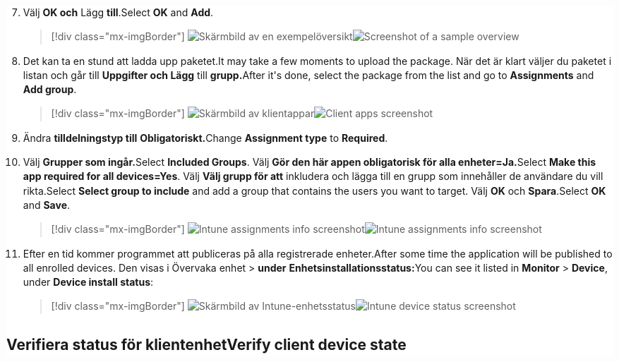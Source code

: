 7. <span data-ttu-id="bde56-244">Välj **OK och** Lägg **till**.</span><span class="sxs-lookup"><span data-stu-id="bde56-244">Select **OK** and **Add**.</span></span>

    > [!div class="mx-imgBorder"]
    > <span data-ttu-id="bde56-245">![Skärmbild av en exempelöversikt](/windows/security/threat-protection/microsoft-defender-antivirus/images/mdatp-9-intunepkginfo)</span><span class="sxs-lookup"><span data-stu-id="bde56-245">![Screenshot of a sample overview](/windows/security/threat-protection/microsoft-defender-antivirus/images/mdatp-9-intunepkginfo)</span></span>

8. <span data-ttu-id="bde56-246">Det kan ta en stund att ladda upp paketet.</span><span class="sxs-lookup"><span data-stu-id="bde56-246">It may take a few moments to upload the package.</span></span> <span data-ttu-id="bde56-247">När det är klart väljer du paketet i listan och går till **Uppgifter och Lägg** till **grupp.**</span><span class="sxs-lookup"><span data-stu-id="bde56-247">After it's done, select the package from the list and go to **Assignments** and **Add group**.</span></span>

    > [!div class="mx-imgBorder"]
    > <span data-ttu-id="bde56-248">![Skärmbild av klientappar](/windows/security/threat-protection/microsoft-defender-antivirus/images/mdatp-10-clientapps)</span><span class="sxs-lookup"><span data-stu-id="bde56-248">![Client apps screenshot](/windows/security/threat-protection/microsoft-defender-antivirus/images/mdatp-10-clientapps)</span></span>

9. <span data-ttu-id="bde56-249">Ändra **tilldelningstyp till** **Obligatoriskt.**</span><span class="sxs-lookup"><span data-stu-id="bde56-249">Change **Assignment type** to **Required**.</span></span>

10. <span data-ttu-id="bde56-250">Välj **Grupper som ingår.**</span><span class="sxs-lookup"><span data-stu-id="bde56-250">Select **Included Groups**.</span></span> <span data-ttu-id="bde56-251">Välj **Gör den här appen obligatorisk för alla enheter=Ja.**</span><span class="sxs-lookup"><span data-stu-id="bde56-251">Select **Make this app required for all devices=Yes**.</span></span> <span data-ttu-id="bde56-252">Välj **Välj grupp för att** inkludera och lägga till en grupp som innehåller de användare du vill rikta.</span><span class="sxs-lookup"><span data-stu-id="bde56-252">Select **Select group to include** and add a group that contains the users you want to target.</span></span> <span data-ttu-id="bde56-253">Välj **OK** och **Spara**.</span><span class="sxs-lookup"><span data-stu-id="bde56-253">Select **OK** and **Save**.</span></span>

    > [!div class="mx-imgBorder"]
    > <span data-ttu-id="bde56-254">![Intune assignments info screenshot](/windows/security/threat-protection/microsoft-defender-antivirus/images/mdatp-11-assignments)</span><span class="sxs-lookup"><span data-stu-id="bde56-254">![Intune assignments info screenshot](/windows/security/threat-protection/microsoft-defender-antivirus/images/mdatp-11-assignments)</span></span>

11. <span data-ttu-id="bde56-255">Efter en tid kommer programmet att publiceras på alla registrerade enheter.</span><span class="sxs-lookup"><span data-stu-id="bde56-255">After some time the application will be published to all enrolled devices.</span></span> <span data-ttu-id="bde56-256">Den visas i Övervaka enhet  >  **under** **Enhetsinstallationsstatus:**</span><span class="sxs-lookup"><span data-stu-id="bde56-256">You can see it listed in **Monitor** > **Device**, under **Device install status**:</span></span>

    > [!div class="mx-imgBorder"]
    > <span data-ttu-id="bde56-257">![Skärmbild av Intune-enhetsstatus](/windows/security/threat-protection/microsoft-defender-antivirus/images/mdatp-12-deviceinstall)</span><span class="sxs-lookup"><span data-stu-id="bde56-257">![Intune device status screenshot](/windows/security/threat-protection/microsoft-defender-antivirus/images/mdatp-12-deviceinstall)</span></span>

## <a name="verify-client-device-state"></a><span data-ttu-id="bde56-258">Verifiera status för klientenhet</span><span class="sxs-lookup"><span data-stu-id="bde56-258">Verify client device state</span></span>
